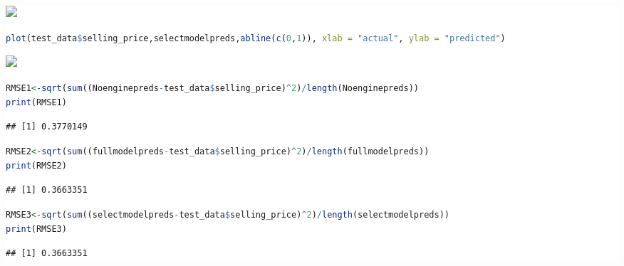 ![](final_proj_v3_files/figure-gfm/unnamed-chunk-25-2.png)

``` r
plot(test_data$selling_price,selectmodelpreds,abline(c(0,1)), xlab = "actual", ylab = "predicted")
```

![](final_proj_v3_files/figure-gfm/unnamed-chunk-25-3.png)

``` r
RMSE1<-sqrt(sum((Noenginepreds-test_data$selling_price)^2)/length(Noenginepreds))
print(RMSE1)
```

    ## [1] 0.3770149

``` r
RMSE2<-sqrt(sum((fullmodelpreds-test_data$selling_price)^2)/length(fullmodelpreds))
print(RMSE2)
```

    ## [1] 0.3663351

``` r
RMSE3<-sqrt(sum((selectmodelpreds-test_data$selling_price)^2)/length(selectmodelpreds))
print(RMSE3)
```

    ## [1] 0.3663351
